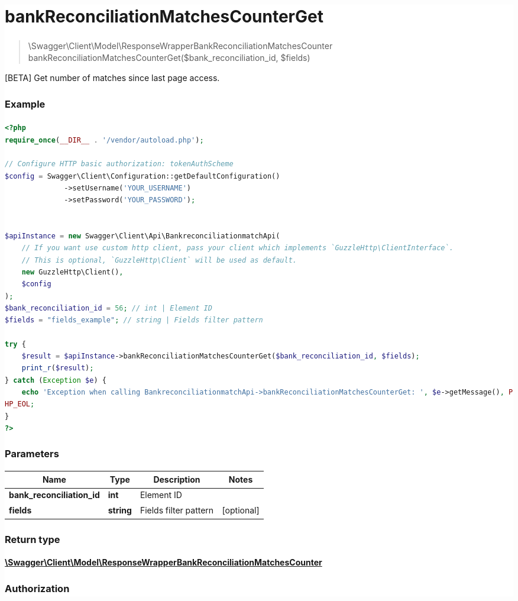 # **bankReconciliationMatchesCounterGet**
> \Swagger\Client\Model\ResponseWrapperBankReconciliationMatchesCounter bankReconciliationMatchesCounterGet($bank_reconciliation_id, $fields)

[BETA] Get number of matches since last page access.



### Example
```php
<?php
require_once(__DIR__ . '/vendor/autoload.php');

// Configure HTTP basic authorization: tokenAuthScheme
$config = Swagger\Client\Configuration::getDefaultConfiguration()
              ->setUsername('YOUR_USERNAME')
              ->setPassword('YOUR_PASSWORD');


$apiInstance = new Swagger\Client\Api\BankreconciliationmatchApi(
    // If you want use custom http client, pass your client which implements `GuzzleHttp\ClientInterface`.
    // This is optional, `GuzzleHttp\Client` will be used as default.
    new GuzzleHttp\Client(),
    $config
);
$bank_reconciliation_id = 56; // int | Element ID
$fields = "fields_example"; // string | Fields filter pattern

try {
    $result = $apiInstance->bankReconciliationMatchesCounterGet($bank_reconciliation_id, $fields);
    print_r($result);
} catch (Exception $e) {
    echo 'Exception when calling BankreconciliationmatchApi->bankReconciliationMatchesCounterGet: ', $e->getMessage(), PHP_EOL;
}
?>
```

### Parameters

Name | Type | Description  | Notes
------------- | ------------- | ------------- | -------------
 **bank_reconciliation_id** | **int**| Element ID |
 **fields** | **string**| Fields filter pattern | [optional]

### Return type

[**\Swagger\Client\Model\ResponseWrapperBankReconciliationMatchesCounter**](../Model/ResponseWrapperBankReconciliationMatchesCounter.md)

### Authorization

